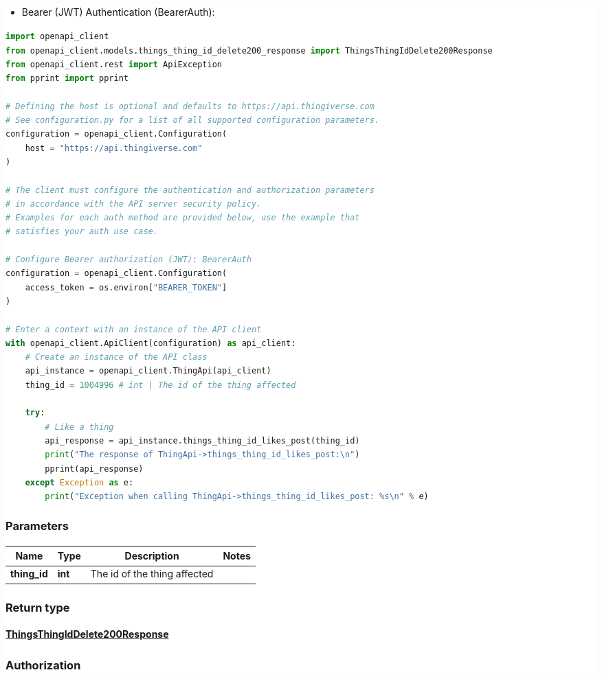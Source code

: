 * Bearer (JWT) Authentication (BearerAuth):

```python
import openapi_client
from openapi_client.models.things_thing_id_delete200_response import ThingsThingIdDelete200Response
from openapi_client.rest import ApiException
from pprint import pprint

# Defining the host is optional and defaults to https://api.thingiverse.com
# See configuration.py for a list of all supported configuration parameters.
configuration = openapi_client.Configuration(
    host = "https://api.thingiverse.com"
)

# The client must configure the authentication and authorization parameters
# in accordance with the API server security policy.
# Examples for each auth method are provided below, use the example that
# satisfies your auth use case.

# Configure Bearer authorization (JWT): BearerAuth
configuration = openapi_client.Configuration(
    access_token = os.environ["BEARER_TOKEN"]
)

# Enter a context with an instance of the API client
with openapi_client.ApiClient(configuration) as api_client:
    # Create an instance of the API class
    api_instance = openapi_client.ThingApi(api_client)
    thing_id = 1004996 # int | The id of the thing affected

    try:
        # Like a thing
        api_response = api_instance.things_thing_id_likes_post(thing_id)
        print("The response of ThingApi->things_thing_id_likes_post:\n")
        pprint(api_response)
    except Exception as e:
        print("Exception when calling ThingApi->things_thing_id_likes_post: %s\n" % e)
```



### Parameters


Name | Type | Description  | Notes
------------- | ------------- | ------------- | -------------
 **thing_id** | **int**| The id of the thing affected | 

### Return type

[**ThingsThingIdDelete200Response**](ThingsThingIdDelete200Response.md)

### Authorization
